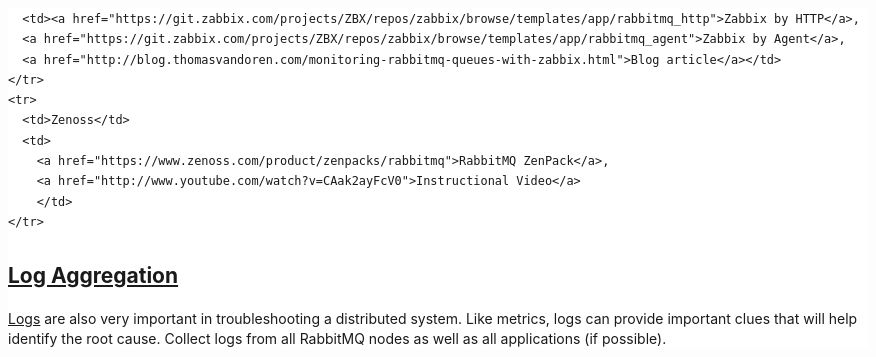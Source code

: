       <td><a href="https://git.zabbix.com/projects/ZBX/repos/zabbix/browse/templates/app/rabbitmq_http">Zabbix by HTTP</a>,
      <a href="https://git.zabbix.com/projects/ZBX/repos/zabbix/browse/templates/app/rabbitmq_agent">Zabbix by Agent</a>,
      <a href="http://blog.thomasvandoren.com/monitoring-rabbitmq-queues-with-zabbix.html">Blog article</a></td>
    </tr>
    <tr>
      <td>Zenoss</td>
      <td>
        <a href="https://www.zenoss.com/product/zenpacks/rabbitmq">RabbitMQ ZenPack</a>,
        <a href="http://www.youtube.com/watch?v=CAak2ayFcV0">Instructional Video</a>
        </td>
    </tr>
  </tbody>
</table>


## <a id="log-aggregation" class="anchor" href="#log-aggregation">Log Aggregation</a>

[Logs](./logging.html) are also very important in troubleshooting a distributed system. Like metrics, logs can provide
important clues that will help identify the root cause. Collect logs from all RabbitMQ nodes as well
as all applications (if possible).
